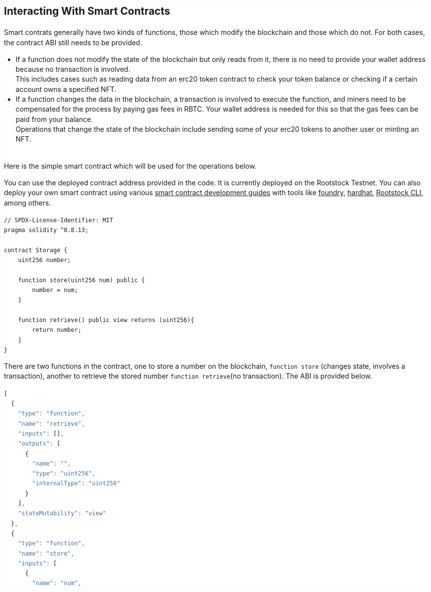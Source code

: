 ## Interacting With Smart Contracts
Smart contrats generally have two kinds of functions, those which modify the blockchain and those which do not. For both cases, the contract ABI still needs to be provided.
- If a function does not modify the state of the blockchain but only reads from it, there is no need to provide your wallet address because no transaction is involved. <br/>This includes cases such as reading data from an erc20 token contract to check your token balance or checking if a certain account owns a specified NFT.
- If a function changes the data in the blockchain, a transaction is involved to execute the function, and miners need to be compensated for the process by paying gas fees in RBTC. Your wallet address is needed for this so that the gas fees can be paid from your balance.
<br/>Operations that change the state of the blockchain include sending some of your erc20 tokens to another user or minting an NFT.

<br/>Here is the simple smart contract which will be used for the operations below.

You can use the deployed contract address provided in the code. It is currently deployed on the Rootstock Testnet.
You can also deploy your own smart contract using various [smart contract development guides](https://dev.rootstock.io/developers/smart-contracts/) with tools like [foundry](https://dev.rootstock.io/developers/smart-contracts/foundry/deploy-smart-contracts/), [hardhat](https://dev.rootstock.io/developers/smart-contracts/hardhat/deploy-smart-contracts/), [Rootstock CLI](https://dev.rootstock.io/developers/smart-contracts/rsk-cli/deploy-with-cli/), among others.


```solidity
// SPDX-License-Identifier: MIT
pragma solidity ^0.8.13;

contract Storage {
    uint256 number;

    function store(uint256 num) public {
        number = num;
    }

    function retrieve() public view returns (uint256){
        return number;
    }
}
```
There are two functions in the contract, one to store a number on the blockchain, `function store` (changes state, involves a transaction), another to retrieve the stored number `function retrieve`(no transaction).
The ABI is provided below.
```javascript
[
  {
    "type": "function",
    "name": "retrieve",
    "inputs": [],
    "outputs": [
      {
        "name": "",
        "type": "uint256",
        "internalType": "uint256"
      }
    ],
    "stateMutability": "view"
  },
  {
    "type": "function",
    "name": "store",
    "inputs": [
      {
        "name": "num",
```